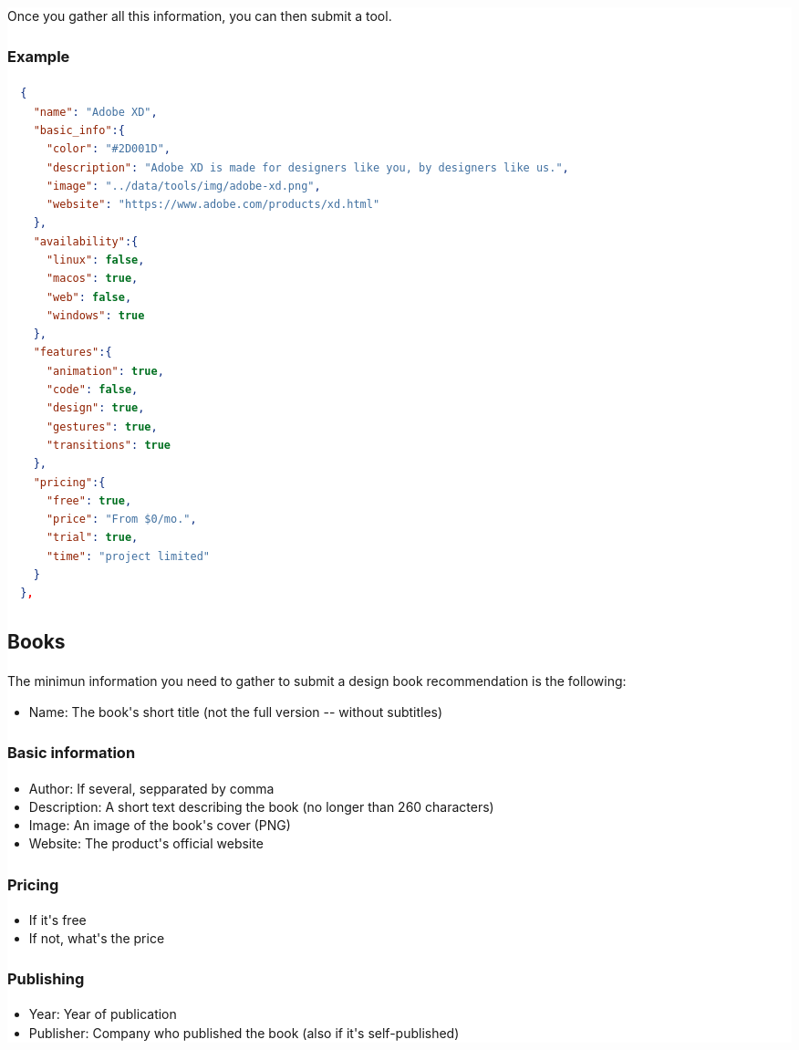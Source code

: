 Once you gather all this information, you can then submit a tool.

### Example
```json
  {
    "name": "Adobe XD",
    "basic_info":{
      "color": "#2D001D",
      "description": "Adobe XD is made for designers like you, by designers like us.",
      "image": "../data/tools/img/adobe-xd.png",
      "website": "https://www.adobe.com/products/xd.html"
    },
    "availability":{
      "linux": false,
      "macos": true,
      "web": false,
      "windows": true
    },
    "features":{
      "animation": true,
      "code": false,
      "design": true,
      "gestures": true,
      "transitions": true
    },
    "pricing":{
      "free": true,
      "price": "From $0/mo.",
      "trial": true,
      "time": "project limited"
    }
  },
```

## Books
The minimun information you need to gather to submit a design book recommendation is the following:

- Name: The book's short title (not the full version -- without subtitles)

### Basic information
- Author: If several, sepparated by comma
- Description: A short text describing the book (no longer than 260 characters)
- Image: An image of the book's cover (PNG)
- Website: The product's official website

### Pricing
- If it's free
- If not, what's the price

### Publishing
- Year: Year of publication
- Publisher: Company who published the book (also if it's self-published)

